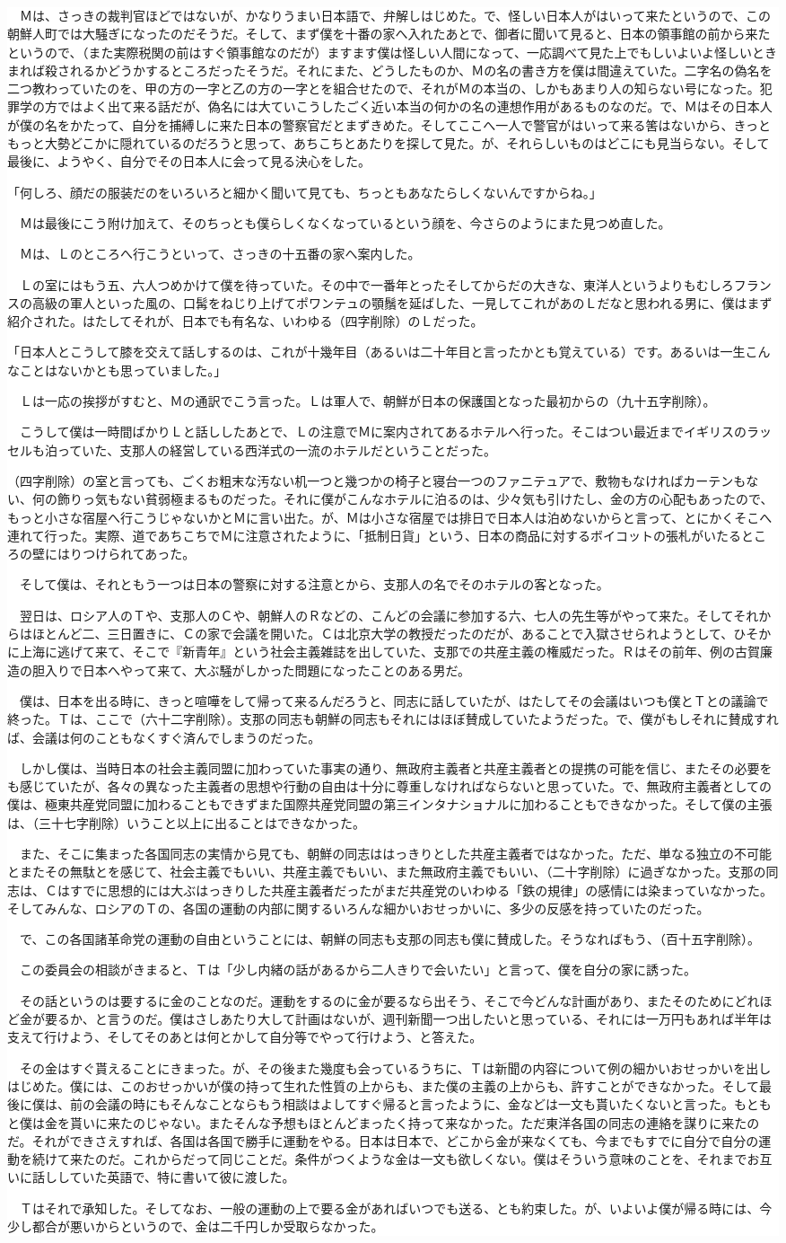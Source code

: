 　Ｍは、さっきの裁判官ほどではないが、かなりうまい日本語で、弁解しはじめた。で、怪しい日本人がはいって来たというので、この朝鮮人町では大騒ぎになったのだそうだ。そして、まず僕を十番の家へ入れたあとで、御者に聞いて見ると、日本の領事館の前から来たというので、（また実際税関の前はすぐ領事館なのだが）ますます僕は怪しい人間になって、一応調べて見た上でもしいよいよ怪しいときまれば殺されるかどうかするところだったそうだ。それにまた、どうしたものか、Ｍの名の書き方を僕は間違えていた。二字名の偽名を二つ教わっていたのを、甲の方の一字と乙の方の一字とを組合せたので、それがＭの本当の、しかもあまり人の知らない号になった。犯罪学の方ではよく出て来る話だが、偽名には大ていこうしたごく近い本当の何かの名の連想作用があるものなのだ。で、Ｍはその日本人が僕の名をかたって、自分を捕縛しに来た日本の警察官だとまずきめた。そしてここへ一人で警官がはいって来る筈はないから、きっともっと大勢どこかに隠れているのだろうと思って、あちこちとあたりを探して見た。が、それらしいものはどこにも見当らない。そして最後に、ようやく、自分でその日本人に会って見る決心をした。

「何しろ、顔だの服装だのをいろいろと細かく聞いて見ても、ちっともあなたらしくないんですからね。」

　Ｍは最後にこう附け加えて、そのちっとも僕らしくなくなっているという顔を、今さらのようにまた見つめ直した。

　Ｍは、Ｌのところへ行こうといって、さっきの十五番の家へ案内した。

　Ｌの室にはもう五、六人つめかけて僕を待っていた。その中で一番年とったそしてからだの大きな、東洋人というよりもむしろフランスの高級の軍人といった風の、口髯をねじり上げてポワンテュの顎鬚を延ばした、一見してこれがあのＬだなと思われる男に、僕はまず紹介された。はたしてそれが、日本でも有名な、いわゆる（四字削除）のＬだった。

「日本人とこうして膝を交えて話しするのは、これが十幾年目（あるいは二十年目と言ったかとも覚えている）です。あるいは一生こんなことはないかとも思っていました。」

　Ｌは一応の挨拶がすむと、Ｍの通訳でこう言った。Ｌは軍人で、朝鮮が日本の保護国となった最初からの（九十五字削除）。



　こうして僕は一時間ばかりＬと話ししたあとで、Ｌの注意でＭに案内されてあるホテルへ行った。そこはつい最近までイギリスのラッセルも泊っていた、支那人の経営している西洋式の一流のホテルだということだった。

（四字削除）の室と言っても、ごくお粗末な汚ない机一つと幾つかの椅子と寝台一つのファニテュアで、敷物もなければカーテンもない、何の飾りっ気もない貧弱極まるものだった。それに僕がこんなホテルに泊るのは、少々気も引けたし、金の方の心配もあったので、もっと小さな宿屋へ行こうじゃないかとＭに言い出た。が、Ｍは小さな宿屋では排日で日本人は泊めないからと言って、とにかくそこへ連れて行った。実際、道であちこちでＭに注意されたように、「抵制日貨」という、日本の商品に対するボイコットの張札がいたるところの壁にはりつけられてあった。

　そして僕は、それともう一つは日本の警察に対する注意とから、支那人の名でそのホテルの客となった。

　翌日は、ロシア人のＴや、支那人のＣや、朝鮮人のＲなどの、こんどの会議に参加する六、七人の先生等がやって来た。そしてそれからはほとんど二、三日置きに、Ｃの家で会議を開いた。Ｃは北京大学の教授だったのだが、あることで入獄させられようとして、ひそかに上海に逃げて来て、そこで『新青年』という社会主義雑誌を出していた、支那での共産主義の権威だった。Ｒはその前年、例の古賀廉造の胆入りで日本へやって来て、大ぶ騒がしかった問題になったことのある男だ。

　僕は、日本を出る時に、きっと喧嘩をして帰って来るんだろうと、同志に話していたが、はたしてその会議はいつも僕とＴとの議論で終った。Ｔは、ここで（六十二字削除）。支那の同志も朝鮮の同志もそれにはほぼ賛成していたようだった。で、僕がもしそれに賛成すれば、会議は何のこともなくすぐ済んでしまうのだった。

　しかし僕は、当時日本の社会主義同盟に加わっていた事実の通り、無政府主義者と共産主義者との提携の可能を信じ、またその必要をも感じていたが、各々の異なった主義者の思想や行動の自由は十分に尊重しなければならないと思っていた。で、無政府主義者としての僕は、極東共産党同盟に加わることもできずまた国際共産党同盟の第三インタナショナルに加わることもできなかった。そして僕の主張は、（三十七字削除）いうこと以上に出ることはできなかった。

　また、そこに集まった各国同志の実情から見ても、朝鮮の同志ははっきりとした共産主義者ではなかった。ただ、単なる独立の不可能とまたその無駄とを感じて、社会主義でもいい、共産主義でもいい、また無政府主義でもいい、（二十字削除）に過ぎなかった。支那の同志は、Ｃはすでに思想的には大ぶはっきりした共産主義者だったがまだ共産党のいわゆる「鉄の規律」の感情には染まっていなかった。そしてみんな、ロシアのＴの、各国の運動の内部に関するいろんな細かいおせっかいに、多少の反感を持っていたのだった。

　で、この各国諸革命党の運動の自由ということには、朝鮮の同志も支那の同志も僕に賛成した。そうなればもう、（百十五字削除）。



　この委員会の相談がきまると、Ｔは「少し内緒の話があるから二人きりで会いたい」と言って、僕を自分の家に誘った。

　その話というのは要するに金のことなのだ。運動をするのに金が要るなら出そう、そこで今どんな計画があり、またそのためにどれほど金が要るか、と言うのだ。僕はさしあたり大して計画はないが、週刊新聞一つ出したいと思っている、それには一万円もあれば半年は支えて行けよう、そしてそのあとは何とかして自分等でやって行けよう、と答えた。

　その金はすぐ貰えることにきまった。が、その後また幾度も会っているうちに、Ｔは新聞の内容について例の細かいおせっかいを出しはじめた。僕には、このおせっかいが僕の持って生れた性質の上からも、また僕の主義の上からも、許すことができなかった。そして最後に僕は、前の会議の時にもそんなことならもう相談はよしてすぐ帰ると言ったように、金などは一文も貰いたくないと言った。もともと僕は金を貰いに来たのじゃない。またそんな予想もほとんどまったく持って来なかった。ただ東洋各国の同志の連絡を謀りに来たのだ。それができさえすれば、各国は各国で勝手に運動をやる。日本は日本で、どこから金が来なくても、今までもすでに自分で自分の運動を続けて来たのだ。これからだって同じことだ。条件がつくような金は一文も欲しくない。僕はそういう意味のことを、それまでお互いに話ししていた英語で、特に書いて彼に渡した。

　Ｔはそれで承知した。そしてなお、一般の運動の上で要る金があればいつでも送る、とも約束した。が、いよいよ僕が帰る時には、今少し都合が悪いからというので、金は二千円しか受取らなかった。
